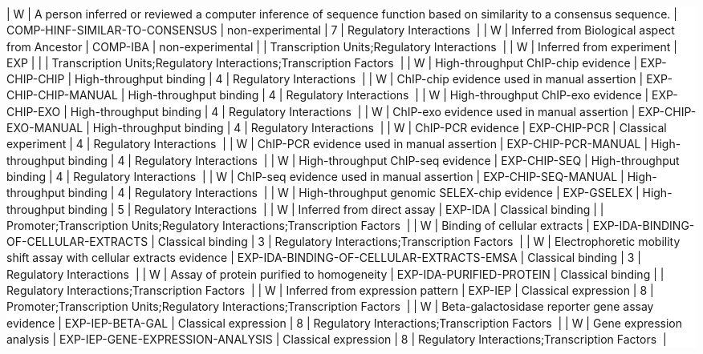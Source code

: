 | W                | A person inferred or reviewed a computer inference of sequence function based on similarity to a consensus sequence. | COMP-HINF-SIMILAR-TO-CONSENSUS            | non-experimental           | 7              | Regulatory Interactions                                                         |
| W                | Inferred from Biological aspect from Ancestor                                                                        | COMP-IBA                                  | non-experimental           |                | Transcription Units;Regulatory Interactions                                     |
| W                | Inferred from experiment                                                                                             | EXP                                       |                            |                | Transcription Units;Regulatory Interactions;Transcription Factors               |
| W                | High-throughput ChIP-chip evidence                                                                                   | EXP-CHIP-CHIP                             | High-throughput binding    | 4              | Regulatory Interactions                                                         |
| W                | ChIP-chip evidence used in manual assertion                                                                          | EXP-CHIP-CHIP-MANUAL                      | High-throughput binding    | 4              | Regulatory Interactions                                                         |
| W                | High-throughput ChIP-exo evidence                                                                                    | EXP-CHIP-EXO                              | High-throughput binding    | 4              | Regulatory Interactions                                                         |
| W                | ChIP-exo evidence used in manual assertion                                                                           | EXP-CHIP-EXO-MANUAL                       | High-throughput binding    | 4              | Regulatory Interactions                                                         |
| W                | ChIP-PCR evidence                                                                                                    | EXP-CHIP-PCR                              | Classical experiment       | 4              | Regulatory Interactions                                                         |
| W                | ChIP-PCR evidence used in manual assertion                                                                           | EXP-CHIP-PCR-MANUAL                       | High-throughput binding    | 4              | Regulatory Interactions                                                         |
| W                | High-throughput ChIP-seq evidence                                                                                    | EXP-CHIP-SEQ                              | High-throughput binding    | 4              | Regulatory Interactions                                                         |
| W                | ChIP-seq evidence used in manual assertion                                                                           | EXP-CHIP-SEQ-MANUAL                       | High-throughput binding    | 4              | Regulatory Interactions                                                         |
| W                | High-throughput genomic SELEX-chip evidence                                                                          | EXP-GSELEX                                | High-throughput binding    | 5              | Regulatory Interactions                                                         |
| W                | Inferred from direct assay                                                                                           | EXP-IDA                                   | Classical binding          |                | Promoter;Transcription Units;Regulatory Interactions;Transcription Factors      |
| W                | Binding of cellular extracts                                                                                         | EXP-IDA-BINDING-OF-CELLULAR-EXTRACTS      | Classical binding          | 3              | Regulatory Interactions;Transcription Factors                                   |
| W                | Electrophoretic mobility shift assay with cellular extracts evidence                                                 | EXP-IDA-BINDING-OF-CELLULAR-EXTRACTS-EMSA | Classical binding          | 3              | Regulatory Interactions                                                         |
| W                | Assay of protein purified to homogeneity                                                                             | EXP-IDA-PURIFIED-PROTEIN                  | Classical binding          |                | Regulatory Interactions;Transcription Factors                                   |
| W                | Inferred from expression pattern                                                                                     | EXP-IEP                                   | Classical expression       | 8              | Promoter;Transcription Units;Regulatory Interactions;Transcription Factors      |
| W                | Beta-galactosidase reporter gene assay evidence                                                                      | EXP-IEP-BETA-GAL                          | Classical expression       | 8              | Regulatory Interactions;Transcription Factors                                   |
| W                | Gene expression analysis                                                                                             | EXP-IEP-GENE-EXPRESSION-ANALYSIS          | Classical expression       | 8              | Regulatory Interactions;Transcription Factors                                   |